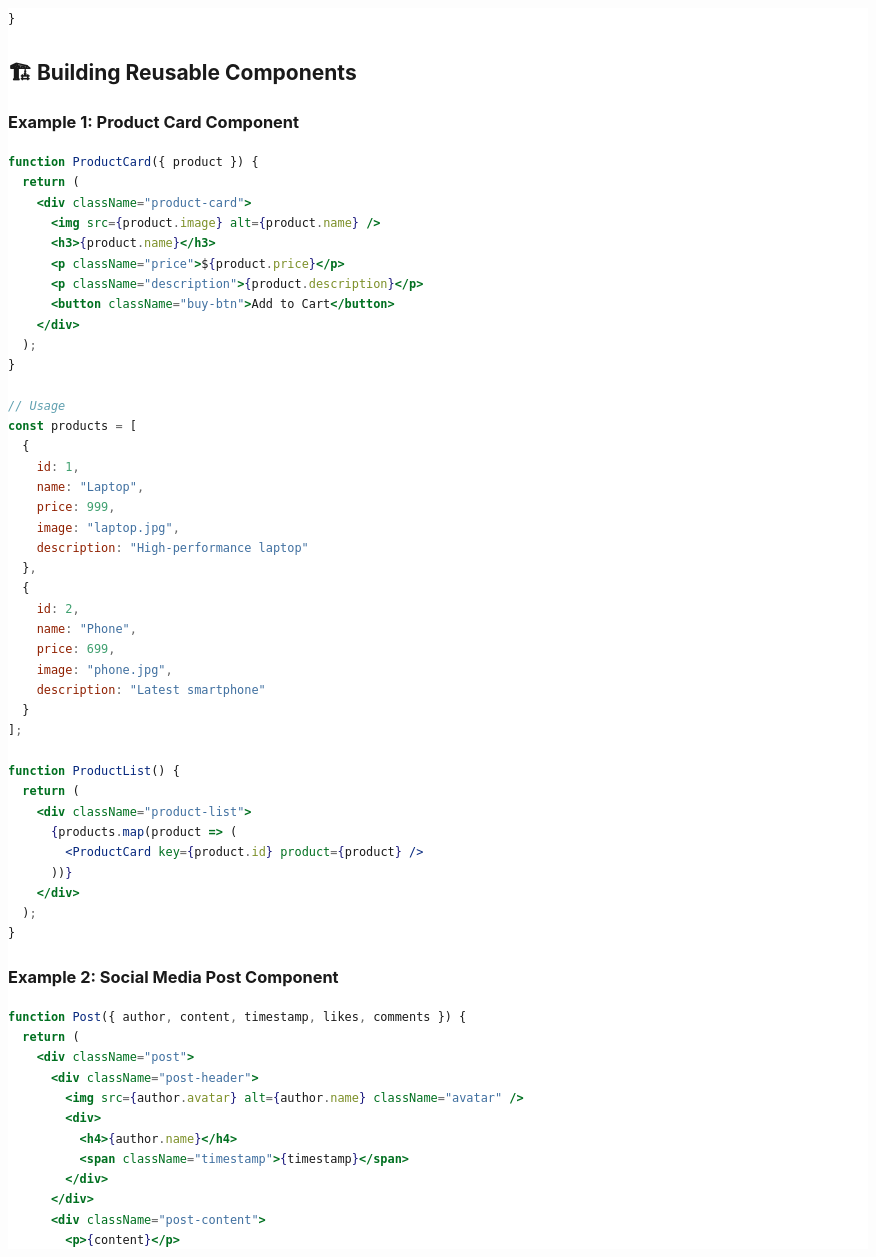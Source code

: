 ```jsx
}
```

## 🏗️ Building Reusable Components

### Example 1: Product Card Component
```jsx
function ProductCard({ product }) {
  return (
    <div className="product-card">
      <img src={product.image} alt={product.name} />
      <h3>{product.name}</h3>
      <p className="price">${product.price}</p>
      <p className="description">{product.description}</p>
      <button className="buy-btn">Add to Cart</button>
    </div>
  );
}

// Usage
const products = [
  {
    id: 1,
    name: "Laptop",
    price: 999,
    image: "laptop.jpg",
    description: "High-performance laptop"
  },
  {
    id: 2,
    name: "Phone",
    price: 699,
    image: "phone.jpg",
    description: "Latest smartphone"
  }
];

function ProductList() {
  return (
    <div className="product-list">
      {products.map(product => (
        <ProductCard key={product.id} product={product} />
      ))}
    </div>
  );
}
```

### Example 2: Social Media Post Component
```jsx
function Post({ author, content, timestamp, likes, comments }) {
  return (
    <div className="post">
      <div className="post-header">
        <img src={author.avatar} alt={author.name} className="avatar" />
        <div>
          <h4>{author.name}</h4>
          <span className="timestamp">{timestamp}</span>
        </div>
      </div>
      <div className="post-content">
        <p>{content}</p>
```